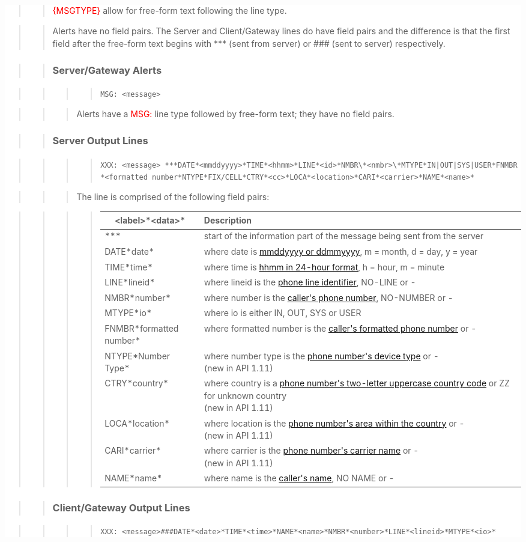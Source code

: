 > > <font color="red">{MSGTYPE}</font> allow for free-form text following
> > the line type.

> > Alerts have no field pairs. The Server and Client/Gateway lines do have
> > field pairs and the difference is that the first field after the free-form
> > text begins with \*\*\* (sent from server) or \#\#\# (sent to server)
> > respectively.

> > ### <a name="comm-msgtype-alerts"></a> Server/Gateway Alerts

> > > > `MSG: <message>`

> > > Alerts have a <font color="red">MSG:</font> line type followed by
> > > free-form text; they have no field pairs.

> > ### <a name="comm-msgtype-server"></a> Server Output Lines

> > > > `XXX: <message> ***DATE*<mmddyyyy>*TIME*<hhmm>*LINE*<id>*NMBR\*<nmbr>\*MTYPE*IN|OUT|SYS|USER*FNMBR*<formatted number*NTYPE*FIX/CELL*CTRY*<cc>*LOCA*<location>*CARI*<carrier>*NAME*<name>*`

> > > The line is comprised of the following field pairs:

> > > > | &lt;label&gt;\*&lt;data&gt;\* | Description                                                                                                                       |
> > > > | ----------------------------- | :-------------------------------------------------------------------------------------------------------------------------------- |
> > > > | \*\*\*                        | start of the information part of the message being sent from the server                                                           |
> > > > | DATE\*date\*                  | where date is [mmddyyyy or ddmmyyyy](#fpd-date), m = month, d = day, y = year                                                     |
> > > > | TIME\*time\*                  | where time is [hhmm in 24-hour format](#fpd-time), h = hour, m = minute                                                           |
> > > > | LINE\*lineid\*                | where lineid is the [phone line identifier](#fpd-line), NO-LINE or -                                                              |
> > > > | NMBR\*number\*                | where number is the [caller's phone number](#fpd-nmbr), NO-NUMBER or -                                                            |
> > > > | MTYPE\*io\*                   | where io is either IN, OUT, SYS or USER                                                                                           |
> > > > | FNMBR\*formatted number\*     | where formatted number is the [caller's formatted phone number](#fpd-fnmbr) or -                                                  |
> > > > | NTYPE\*Number Type\*          | where number type is the [phone number's device type](#fpd-ntype) or -<br>(new in API 1.11)                                       |
> > > > | CTRY\*country\*               | where country is a [phone number's two-letter uppercase country code](#fpd-ctry) or ZZ for unknown country <br> (new in API 1.11) |
> > > > | LOCA\*location\*              | where location is the [phone number's area within the country](#fpd-loca) or - <br> (new in API 1.11)                             |
> > > > | CARI\*carrier\*               | where carrier is the [phone number's carrier name](#fpd-cari) or -<br>(new in API 1.11)                                           |
> > > > | NAME\*name\*                  | where name is the [caller's name](#fpd-name), NO NAME or -                                                                        |

<div style="page-break-after: always;"></div>

> > ### <a name="comm-msgtype-client-gw"></a> Client/Gateway Output Lines

> > > > `XXX: <message>###DATE*<date>*TIME*<time>*NAME*<name>*NMBR*<number>*LINE*<lineid>*MTYPE*<io>*`
